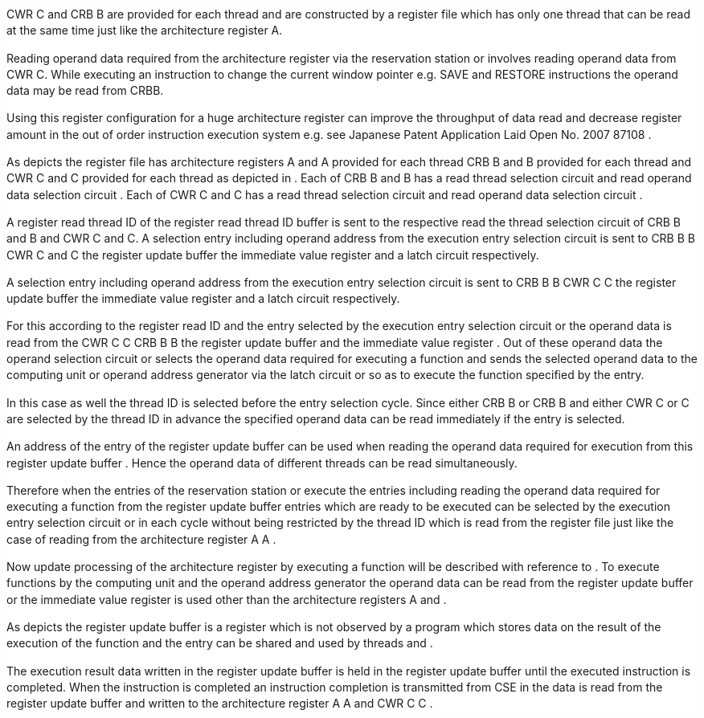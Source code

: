 CWR C and CRB B are provided for each thread and are constructed by a register file which has only one thread that can be read at the same time just like the architecture register A.

Reading operand data required from the architecture register via the reservation station or involves reading operand data from CWR C. While executing an instruction to change the current window pointer e.g. SAVE and RESTORE instructions the operand data may be read from CRBB.

Using this register configuration for a huge architecture register can improve the throughput of data read and decrease register amount in the out of order instruction execution system e.g. see Japanese Patent Application Laid Open No. 2007 87108 .

As depicts the register file has architecture registers A and A provided for each thread CRB B and B provided for each thread and CWR C and C provided for each thread as depicted in . Each of CRB B and B has a read thread selection circuit and read operand data selection circuit . Each of CWR C and C has a read thread selection circuit and read operand data selection circuit .

A register read thread ID of the register read thread ID buffer is sent to the respective read the thread selection circuit of CRB B and B and CWR C and C. A selection entry including operand address from the execution entry selection circuit is sent to CRB B B CWR C and C the register update buffer the immediate value register and a latch circuit respectively.

A selection entry including operand address from the execution entry selection circuit is sent to CRB B B CWR C C the register update buffer the immediate value register and a latch circuit respectively.

For this according to the register read ID and the entry selected by the execution entry selection circuit or the operand data is read from the CWR C C CRB B B the register update buffer and the immediate value register . Out of these operand data the operand selection circuit or selects the operand data required for executing a function and sends the selected operand data to the computing unit or operand address generator via the latch circuit or so as to execute the function specified by the entry.

In this case as well the thread ID is selected before the entry selection cycle. Since either CRB B or CRB B and either CWR C or C are selected by the thread ID in advance the specified operand data can be read immediately if the entry is selected.

An address of the entry of the register update buffer can be used when reading the operand data required for execution from this register update buffer . Hence the operand data of different threads can be read simultaneously.

Therefore when the entries of the reservation station or execute the entries including reading the operand data required for executing a function from the register update buffer entries which are ready to be executed can be selected by the execution entry selection circuit or in each cycle without being restricted by the thread ID which is read from the register file just like the case of reading from the architecture register A A .

Now update processing of the architecture register by executing a function will be described with reference to . To execute functions by the computing unit and the operand address generator the operand data can be read from the register update buffer or the immediate value register is used other than the architecture registers A and .

As depicts the register update buffer is a register which is not observed by a program which stores data on the result of the execution of the function and the entry can be shared and used by threads and .

The execution result data written in the register update buffer is held in the register update buffer until the executed instruction is completed. When the instruction is completed an instruction completion is transmitted from CSE in the data is read from the register update buffer and written to the architecture register A A and CWR C C .
